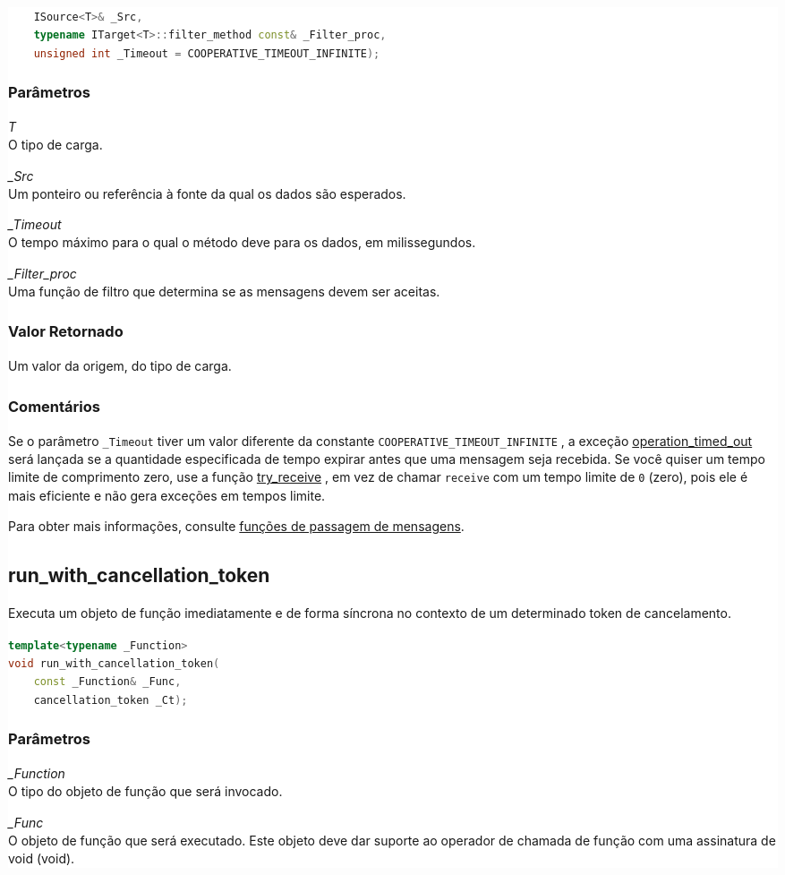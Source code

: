 ```cpp
    ISource<T>& _Src,
    typename ITarget<T>::filter_method const& _Filter_proc,
    unsigned int _Timeout = COOPERATIVE_TIMEOUT_INFINITE);
```

### <a name="parameters"></a>Parâmetros

*T*<br/>
O tipo de carga.

*_Src*<br/>
Um ponteiro ou referência à fonte da qual os dados são esperados.

*_Timeout*<br/>
O tempo máximo para o qual o método deve para os dados, em milissegundos.

*_Filter_proc*<br/>
Uma função de filtro que determina se as mensagens devem ser aceitas.

### <a name="return-value"></a>Valor Retornado

Um valor da origem, do tipo de carga.

### <a name="remarks"></a>Comentários

Se o parâmetro `_Timeout` tiver um valor diferente da constante `COOPERATIVE_TIMEOUT_INFINITE` , a exceção [operation_timed_out](operation-timed-out-class.md) será lançada se a quantidade especificada de tempo expirar antes que uma mensagem seja recebida. Se você quiser um tempo limite de comprimento zero, use a função [try_receive](concurrency-namespace-functions.md) , em vez de chamar `receive` com um tempo limite de `0` (zero), pois ele é mais eficiente e não gera exceções em tempos limite.

Para obter mais informações, consulte [funções de passagem de mensagens](../../../parallel/concrt/message-passing-functions.md).

## <a name="run_with_cancellation_token"></a><a name="run_with_cancellation_token"></a>run_with_cancellation_token

Executa um objeto de função imediatamente e de forma síncrona no contexto de um determinado token de cancelamento.

```cpp
template<typename _Function>
void run_with_cancellation_token(
    const _Function& _Func,
    cancellation_token _Ct);
```

### <a name="parameters"></a>Parâmetros

*_Function*<br/>
O tipo do objeto de função que será invocado.

*_Func*<br/>
O objeto de função que será executado. Este objeto deve dar suporte ao operador de chamada de função com uma assinatura de void (void).
